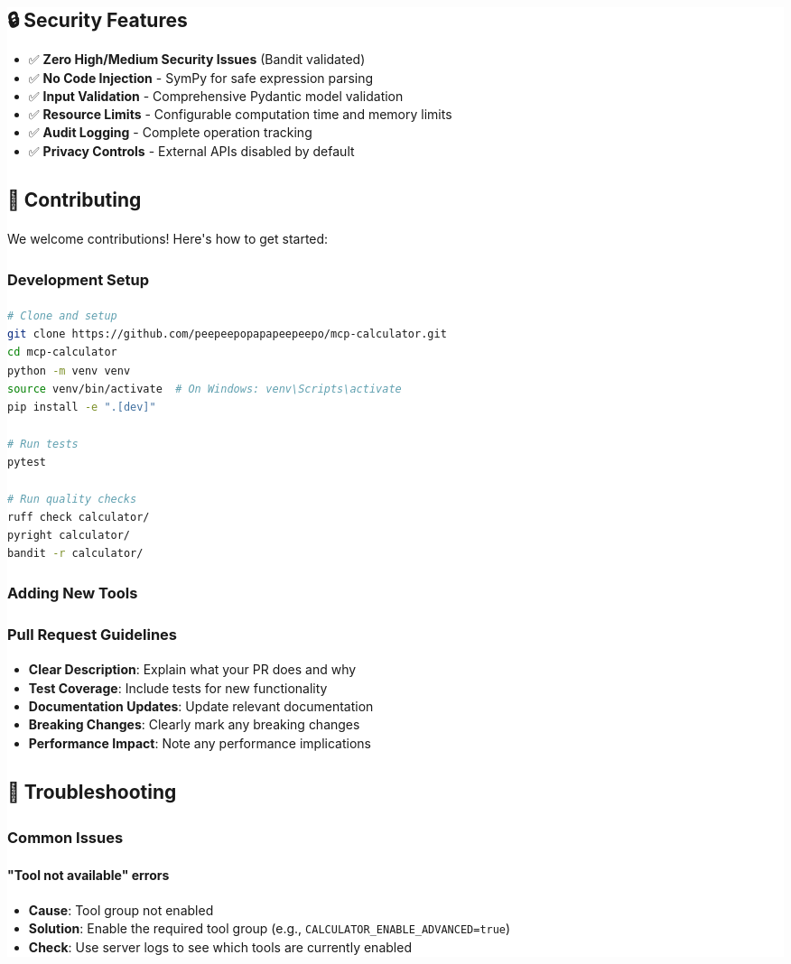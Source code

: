 ## 🔒 **Security Features**

- ✅ **Zero High/Medium Security Issues** (Bandit validated)
- ✅ **No Code Injection** - SymPy for safe expression parsing
- ✅ **Input Validation** - Comprehensive Pydantic model validation
- ✅ **Resource Limits** - Configurable computation time and memory limits
- ✅ **Audit Logging** - Complete operation tracking
- ✅ **Privacy Controls** - External APIs disabled by default

## 🤝 **Contributing**

We welcome contributions! Here's how to get started:

### **Development Setup**
```bash
# Clone and setup
git clone https://github.com/peepeepopapapeepeepo/mcp-calculator.git
cd mcp-calculator
python -m venv venv
source venv/bin/activate  # On Windows: venv\Scripts\activate
pip install -e ".[dev]"

# Run tests
pytest

# Run quality checks
ruff check calculator/
pyright calculator/
bandit -r calculator/
```

### **Adding New Tools**

### Pull Request Guidelines
- **Clear Description**: Explain what your PR does and why
- **Test Coverage**: Include tests for new functionality
- **Documentation Updates**: Update relevant documentation
- **Breaking Changes**: Clearly mark any breaking changes
- **Performance Impact**: Note any performance implications

## 🔧 **Troubleshooting**

### **Common Issues**

#### "Tool not available" errors
- **Cause**: Tool group not enabled
- **Solution**: Enable the required tool group (e.g., `CALCULATOR_ENABLE_ADVANCED=true`)
- **Check**: Use server logs to see which tools are currently enabled
